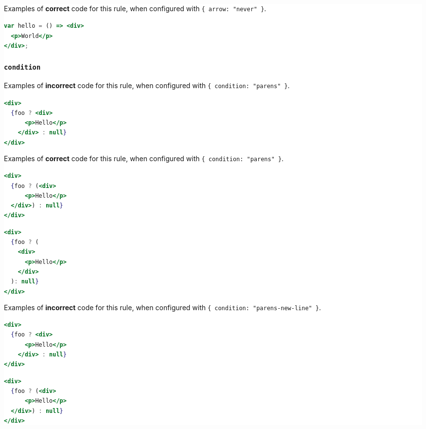 Examples of **correct** code for this rule, when configured with `{ arrow: "never" }`.

```jsx
var hello = () => <div>
  <p>World</p>
</div>;
```

### `condition`

Examples of **incorrect** code for this rule, when configured with `{ condition: "parens" }`.

```jsx
<div>
  {foo ? <div>
      <p>Hello</p>
    </div> : null}
</div>
```

Examples of **correct** code for this rule, when configured with `{ condition: "parens" }`.

```jsx
<div>
  {foo ? (<div>
      <p>Hello</p>
  </div>) : null}
</div>
```

```jsx
<div>
  {foo ? (
    <div>
      <p>Hello</p>
    </div>
  ): null}
</div>
```

Examples of **incorrect** code for this rule, when configured with `{ condition: "parens-new-line" }`.

```jsx
<div>
  {foo ? <div>
      <p>Hello</p>
    </div> : null}
</div>
```

```jsx
<div>
  {foo ? (<div>
      <p>Hello</p>
  </div>) : null}
</div>
```
